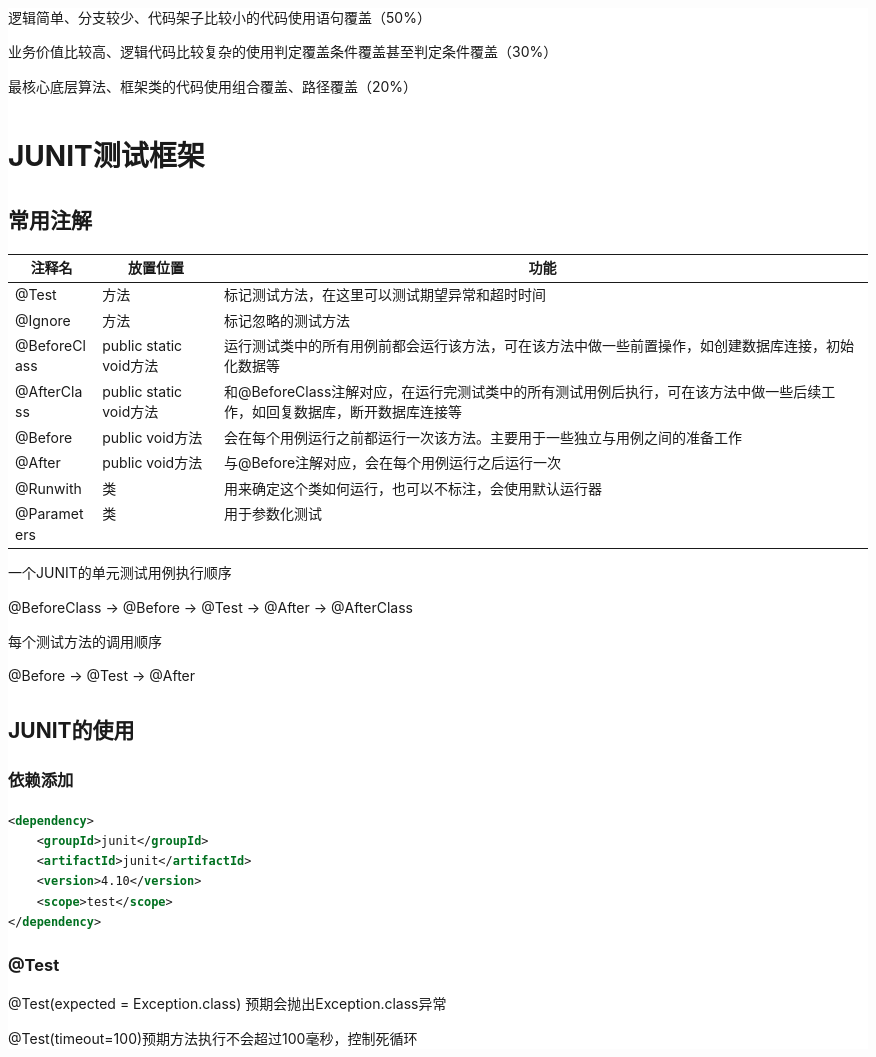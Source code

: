 
逻辑简单、分支较少、代码架子比较小的代码使用语句覆盖（50%）

业务价值比较高、逻辑代码比较复杂的使用判定覆盖条件覆盖甚至判定条件覆盖（30%）

最核心底层算法、框架类的代码使用组合覆盖、路径覆盖（20%）

# JUNIT测试框架

## 常用注解

| 注释名       | 放置位置               | 功能                                                         |
| ------------ | ---------------------- | ------------------------------------------------------------ |
| @Test        | 方法                   | 标记测试方法，在这里可以测试期望异常和超时时间               |
| @Ignore      | 方法                   | 标记忽略的测试方法                                           |
| @BeforeClass | public static void方法 | 运行测试类中的所有用例前都会运行该方法，可在该方法中做一些前置操作，如创建数据库连接，初始化数据等 |
| @AfterClass  | public static void方法 | 和@BeforeClass注解对应，在运行完测试类中的所有测试用例后执行，可在该方法中做一些后续工作，如回复数据库，断开数据库连接等 |
| @Before      | public void方法        | 会在每个用例运行之前都运行一次该方法。主要用于一些独立与用例之间的准备工作 |
| @After       | public void方法        | 与@Before注解对应，会在每个用例运行之后运行一次              |
| @Runwith     | 类                     | 用来确定这个类如何运行，也可以不标注，会使用默认运行器       |
| @Parameters  | 类                     | 用于参数化测试                                               |

一个JUNIT的单元测试用例执行顺序

@BeforeClass -> @Before -> @Test -> @After -> @AfterClass

每个测试方法的调用顺序

@Before -> @Test -> @After

## JUNIT的使用

### 依赖添加

```xml
<dependency>         
	<groupId>junit</groupId>         
	<artifactId>junit</artifactId>         
	<version>4.10</version>         
	<scope>test</scope>     
</dependency>
```

### @Test

@Test(expected = Exception.class) 预期会抛出Exception.class异常

@Test(timeout=100)预期方法执行不会超过100毫秒，控制死循环
